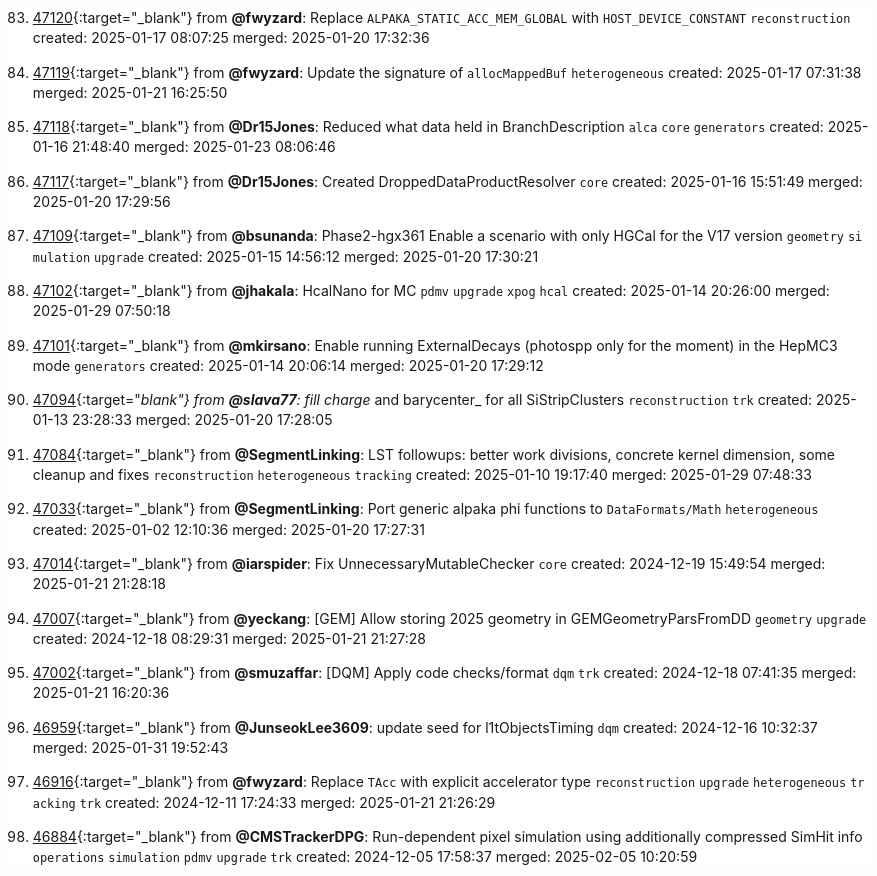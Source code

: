 83. [47120](http://github.com/cms-sw/cmssw/pull/47120){:target="_blank"}  from **@fwyzard**: Replace `ALPAKA_STATIC_ACC_MEM_GLOBAL` with `HOST_DEVICE_CONSTANT` `reconstruction` created: 2025-01-17 08:07:25 merged: 2025-01-20 17:32:36

84. [47119](http://github.com/cms-sw/cmssw/pull/47119){:target="_blank"}  from **@fwyzard**: Update the signature of `allocMappedBuf` `heterogeneous` created: 2025-01-17 07:31:38 merged: 2025-01-21 16:25:50

85. [47118](http://github.com/cms-sw/cmssw/pull/47118){:target="_blank"}  from **@Dr15Jones**: Reduced what data held in BranchDescription `alca` `core` `generators` created: 2025-01-16 21:48:40 merged: 2025-01-23 08:06:46

86. [47117](http://github.com/cms-sw/cmssw/pull/47117){:target="_blank"}  from **@Dr15Jones**: Created DroppedDataProductResolver `core` created: 2025-01-16 15:51:49 merged: 2025-01-20 17:29:56

87. [47109](http://github.com/cms-sw/cmssw/pull/47109){:target="_blank"}  from **@bsunanda**: Phase2-hgx361 Enable a scenario with only HGCal for the V17 version `geometry` `simulation` `upgrade` created: 2025-01-15 14:56:12 merged: 2025-01-20 17:30:21

88. [47102](http://github.com/cms-sw/cmssw/pull/47102){:target="_blank"}  from **@jhakala**: HcalNano for MC `pdmv` `upgrade` `xpog` `hcal` created: 2025-01-14 20:26:00 merged: 2025-01-29 07:50:18

89. [47101](http://github.com/cms-sw/cmssw/pull/47101){:target="_blank"}  from **@mkirsano**: Enable running ExternalDecays (photospp only for the moment) in the HepMC3 mode `generators` created: 2025-01-14 20:06:14 merged: 2025-01-20 17:29:12

90. [47094](http://github.com/cms-sw/cmssw/pull/47094){:target="_blank"}  from **@slava77**: fill charge_ and barycenter_ for all SiStripClusters `reconstruction` `trk` created: 2025-01-13 23:28:33 merged: 2025-01-20 17:28:05

91. [47084](http://github.com/cms-sw/cmssw/pull/47084){:target="_blank"}  from **@SegmentLinking**: LST followups: better work divisions, concrete kernel dimension, some cleanup and fixes `reconstruction` `heterogeneous` `tracking` created: 2025-01-10 19:17:40 merged: 2025-01-29 07:48:33

92. [47033](http://github.com/cms-sw/cmssw/pull/47033){:target="_blank"}  from **@SegmentLinking**: Port generic alpaka phi functions to `DataFormats/Math` `heterogeneous` created: 2025-01-02 12:10:36 merged: 2025-01-20 17:27:31

93. [47014](http://github.com/cms-sw/cmssw/pull/47014){:target="_blank"}  from **@iarspider**: Fix UnnecessaryMutableChecker `core` created: 2024-12-19 15:49:54 merged: 2025-01-21 21:28:18

94. [47007](http://github.com/cms-sw/cmssw/pull/47007){:target="_blank"}  from **@yeckang**: [GEM] Allow storing 2025 geometry in GEMGeometryParsFromDD `geometry` `upgrade` created: 2024-12-18 08:29:31 merged: 2025-01-21 21:27:28

95. [47002](http://github.com/cms-sw/cmssw/pull/47002){:target="_blank"}  from **@smuzaffar**: [DQM] Apply code checks/format `dqm` `trk` created: 2024-12-18 07:41:35 merged: 2025-01-21 16:20:36

96. [46959](http://github.com/cms-sw/cmssw/pull/46959){:target="_blank"}  from **@JunseokLee3609**: update seed for l1tObjectsTiming `dqm` created: 2024-12-16 10:32:37 merged: 2025-01-31 19:52:43

97. [46916](http://github.com/cms-sw/cmssw/pull/46916){:target="_blank"}  from **@fwyzard**: Replace `TAcc` with explicit accelerator type `reconstruction` `upgrade` `heterogeneous` `tracking` `trk` created: 2024-12-11 17:24:33 merged: 2025-01-21 21:26:29

98. [46884](http://github.com/cms-sw/cmssw/pull/46884){:target="_blank"}  from **@CMSTrackerDPG**: Run-dependent pixel simulation using additionally compressed SimHit info `operations` `simulation` `pdmv` `upgrade` `trk` created: 2024-12-05 17:58:37 merged: 2025-02-05 10:20:59
